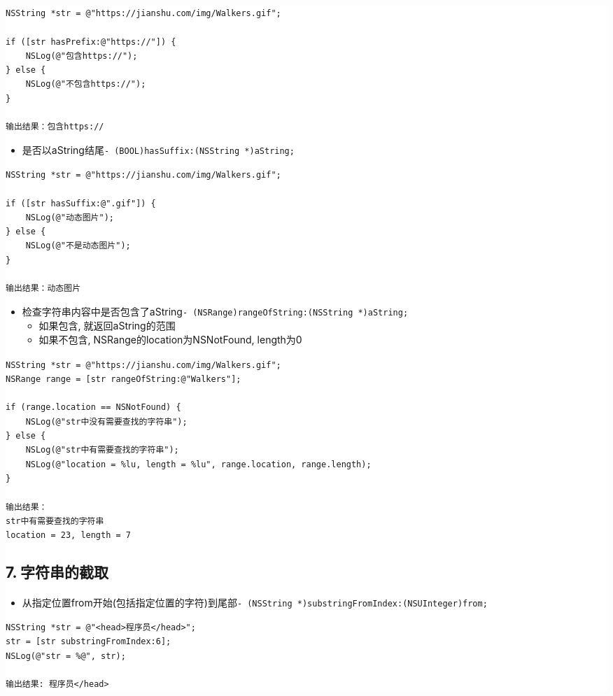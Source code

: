 ```objc
NSString *str = @"https://jianshu.com/img/Walkers.gif";

if ([str hasPrefix:@"https://"]) {
    NSLog(@"包含https://");
} else {
    NSLog(@"不包含https://");
}

输出结果：包含https://
```

- 是否以aString结尾`- (BOOL)hasSuffix:(NSString *)aString;`

```objc
NSString *str = @"https://jianshu.com/img/Walkers.gif";

if ([str hasSuffix:@".gif"]) {
    NSLog(@"动态图片");
} else {
    NSLog(@"不是动态图片");
}

输出结果：动态图片
```

- 检查字符串内容中是否包含了aString`- (NSRange)rangeOfString:(NSString *)aString;`
    - 如果包含, 就返回aString的范围
    - 如果不包含, NSRange的location为NSNotFound, length为0

```objc
NSString *str = @"https://jianshu.com/img/Walkers.gif";
NSRange range = [str rangeOfString:@"Walkers"];

if (range.location == NSNotFound) {
    NSLog(@"str中没有需要查找的字符串");
} else {
    NSLog(@"str中有需要查找的字符串");
    NSLog(@"location = %lu, length = %lu", range.location, range.length);
}

输出结果：
str中有需要查找的字符串
location = 23, length = 7
```

## 7. 字符串的截取

- 从指定位置from开始(包括指定位置的字符)到尾部`- (NSString *)substringFromIndex:(NSUInteger)from;`

```objc
NSString *str = @"<head>程序员</head>";
str = [str substringFromIndex:6];
NSLog(@"str = %@", str);

输出结果: 程序员</head>
```
